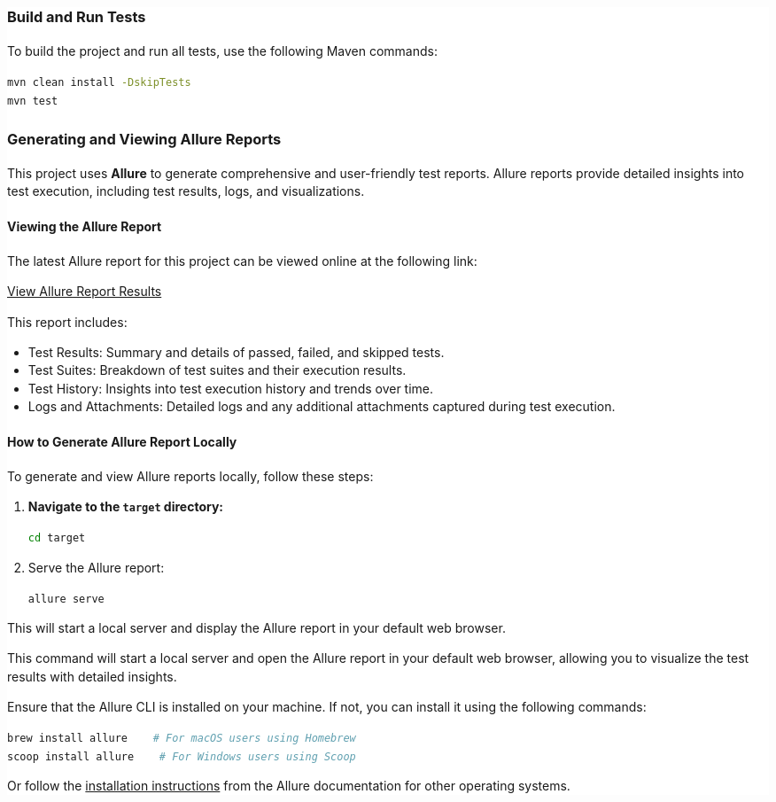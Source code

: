 ### Build and Run Tests

To build the project and run all tests, use the following Maven commands:

```bash
mvn clean install -DskipTests
mvn test
```

### Generating and Viewing Allure Reports

This project uses **Allure** to generate comprehensive and user-friendly test reports. Allure reports provide detailed insights into test execution, including
test results, logs, and visualizations.

#### Viewing the Allure Report

The latest Allure report for this project can be viewed online at the following link:

[View Allure Report Results](https://donesvad.github.io/java-api-test/)

This report includes:

- Test Results: Summary and details of passed, failed, and skipped tests.
- Test Suites: Breakdown of test suites and their execution results.
- Test History: Insights into test execution history and trends over time.
- Logs and Attachments: Detailed logs and any additional attachments captured during test execution.

#### How to Generate Allure Report Locally

To generate and view Allure reports locally, follow these steps:

1. **Navigate to the `target` directory:**
   ```bash
   cd target
   ```
2. Serve the Allure report:
   ```bash
   allure serve
   ```

This will start a local server and display the Allure report in your default web browser.

This command will start a local server and open the Allure report in your default web browser, allowing you to visualize the test results with detailed
insights.

Ensure that the Allure CLI is installed on your machine. If not, you can install it using the following commands:

```bash
brew install allure    # For macOS users using Homebrew
scoop install allure    # For Windows users using Scoop
```

Or follow the [installation instructions](https://allurereport.org/docs/install/) from the Allure documentation for other operating systems.
